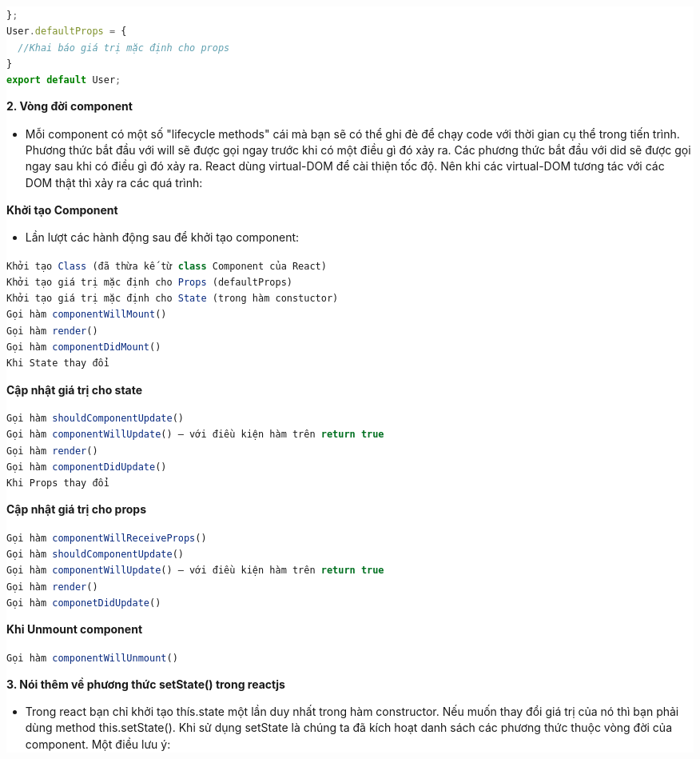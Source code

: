 ```javascript
};
User.defaultProps = {
  //Khai báo giá trị mặc định cho props
}
export default User;
```

**2. Vòng đời component**

- Mỗi component có một số "lifecycle methods" cái mà bạn sẽ có thể ghi đè để chạy code với thời gian cụ thể trong tiến trình. Phương thức bắt đầu với will sẽ được gọi ngay trước khi có một điều gì đó xảy ra. Các phương thức bắt đầu với did sẽ được gọi ngay sau khi có điều gì đó xảy ra. React dùng virtual-DOM để cài thiện tốc độ. Nên khi các virtual-DOM tương tác với các DOM thật thì xảy ra các quá trình:

**Khởi tạo Component**

- Lần lượt các hành động sau để khởi tạo component:

```javascript
Khởi tạo Class (đã thừa kế từ class Component của React)
Khởi tạo giá trị mặc định cho Props (defaultProps)
Khởi tạo giá trị mặc định cho State (trong hàm constuctor)
Gọi hàm componentWillMount()
Gọi hàm render()
Gọi hàm componentDidMount()
Khi State thay đổi
```

**Cập nhật giá trị cho state**

```javascript
Gọi hàm shouldComponentUpdate()
Gọi hàm componentWillUpdate() – với điều kiện hàm trên return true
Gọi hàm render()
Gọi hàm componentDidUpdate()
Khi Props thay đổi
```

**Cập nhật giá trị cho props**

```javascript
Gọi hàm componentWillReceiveProps()
Gọi hàm shouldComponentUpdate()
Gọi hàm componentWillUpdate() – với điều kiện hàm trên return true
Gọi hàm render()
Gọi hàm componetDidUpdate()
```

**Khi Unmount component**

```javascript
Gọi hàm componentWillUnmount()
```

**3. Nói thêm về phương thức setState() trong reactjs**

- Trong react bạn chỉ khởi tạo thís.state một lần duy nhất trong hàm constructor. Nếu muốn thay đổi giá trị của nó thì bạn phải dùng method this.setState(). Khi sử dụng setState là chúng ta đã kích hoạt danh sách các phương thức thuộc vòng đời của component. Một điều lưu ý:
  